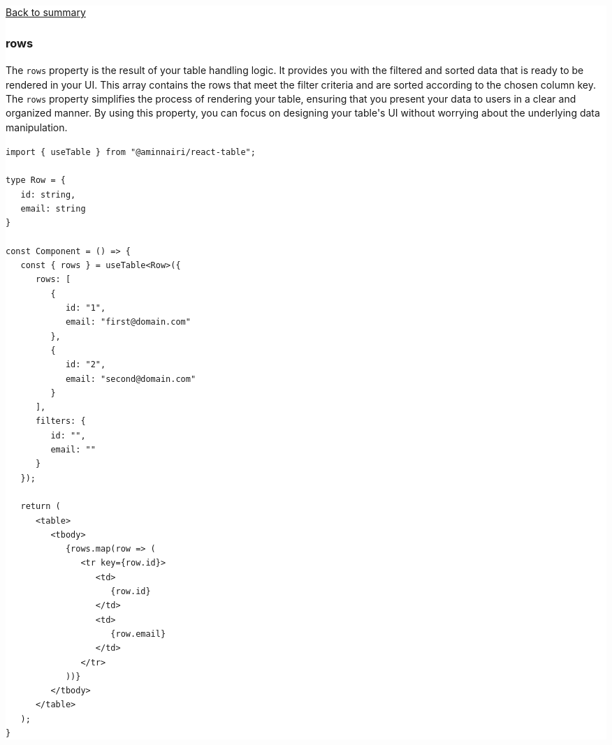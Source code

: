 [Back to summary](#summary)

### rows

The `rows` property is the result of your table handling logic. It provides you with the filtered and sorted data that is ready to be rendered in your UI. This array contains the rows that meet the filter criteria and are sorted according to the chosen column key. The `rows` property simplifies the process of rendering your table, ensuring that you present your data to users in a clear and organized manner. By using this property, you can focus on designing your table's UI without worrying about the underlying data manipulation.

```tsx
import { useTable } from "@aminnairi/react-table";

type Row = {
   id: string,
   email: string
}

const Component = () => {
   const { rows } = useTable<Row>({
      rows: [
         {
            id: "1",
            email: "first@domain.com"
         },
         {
            id: "2",
            email: "second@domain.com"
         }
      ],
      filters: {
         id: "",
         email: ""
      }
   });

   return (
      <table>
         <tbody>
            {rows.map(row => (
               <tr key={row.id}>
                  <td>
                     {row.id}
                  </td>
                  <td>
                     {row.email}
                  </td>
               </tr>
            ))}
         </tbody>
      </table>
   );
}
```

